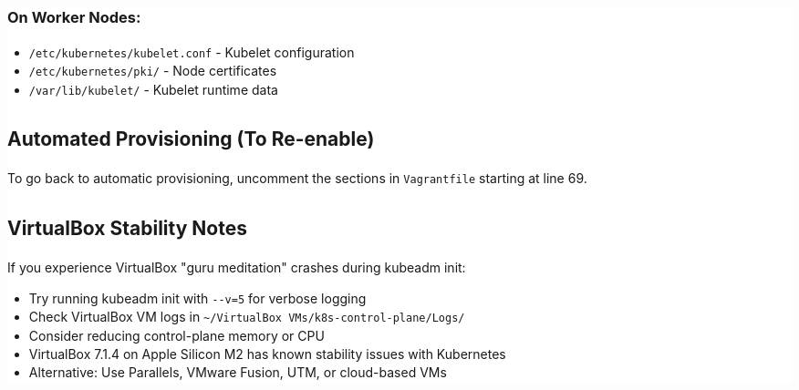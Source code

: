 ### On Worker Nodes:
- `/etc/kubernetes/kubelet.conf` - Kubelet configuration
- `/etc/kubernetes/pki/` - Node certificates
- `/var/lib/kubelet/` - Kubelet runtime data

## Automated Provisioning (To Re-enable)

To go back to automatic provisioning, uncomment the sections in `Vagrantfile` starting at line 69.

## VirtualBox Stability Notes

If you experience VirtualBox "guru meditation" crashes during kubeadm init:
- Try running kubeadm init with `--v=5` for verbose logging
- Check VirtualBox VM logs in `~/VirtualBox VMs/k8s-control-plane/Logs/`
- Consider reducing control-plane memory or CPU
- VirtualBox 7.1.4 on Apple Silicon M2 has known stability issues with Kubernetes
- Alternative: Use Parallels, VMware Fusion, UTM, or cloud-based VMs
